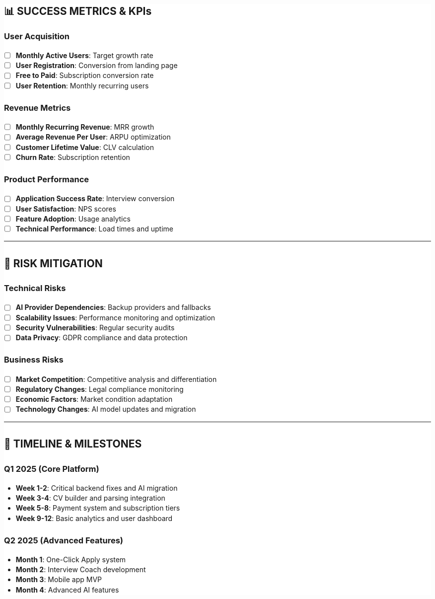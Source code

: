 
## 📊 SUCCESS METRICS & KPIs

### User Acquisition
- [ ] **Monthly Active Users**: Target growth rate
- [ ] **User Registration**: Conversion from landing page
- [ ] **Free to Paid**: Subscription conversion rate
- [ ] **User Retention**: Monthly recurring users

### Revenue Metrics
- [ ] **Monthly Recurring Revenue**: MRR growth
- [ ] **Average Revenue Per User**: ARPU optimization
- [ ] **Customer Lifetime Value**: CLV calculation
- [ ] **Churn Rate**: Subscription retention

### Product Performance
- [ ] **Application Success Rate**: Interview conversion
- [ ] **User Satisfaction**: NPS scores
- [ ] **Feature Adoption**: Usage analytics
- [ ] **Technical Performance**: Load times and uptime

---

## 🚨 RISK MITIGATION

### Technical Risks
- [ ] **AI Provider Dependencies**: Backup providers and fallbacks
- [ ] **Scalability Issues**: Performance monitoring and optimization
- [ ] **Security Vulnerabilities**: Regular security audits
- [ ] **Data Privacy**: GDPR compliance and data protection

### Business Risks
- [ ] **Market Competition**: Competitive analysis and differentiation
- [ ] **Regulatory Changes**: Legal compliance monitoring
- [ ] **Economic Factors**: Market condition adaptation
- [ ] **Technology Changes**: AI model updates and migration

---

## 📅 TIMELINE & MILESTONES

### Q1 2025 (Core Platform)
- **Week 1-2**: Critical backend fixes and AI migration
- **Week 3-4**: CV builder and parsing integration
- **Week 5-8**: Payment system and subscription tiers
- **Week 9-12**: Basic analytics and user dashboard

### Q2 2025 (Advanced Features)
- **Month 1**: One-Click Apply system
- **Month 2**: Interview Coach development
- **Month 3**: Mobile app MVP
- **Month 4**: Advanced AI features

